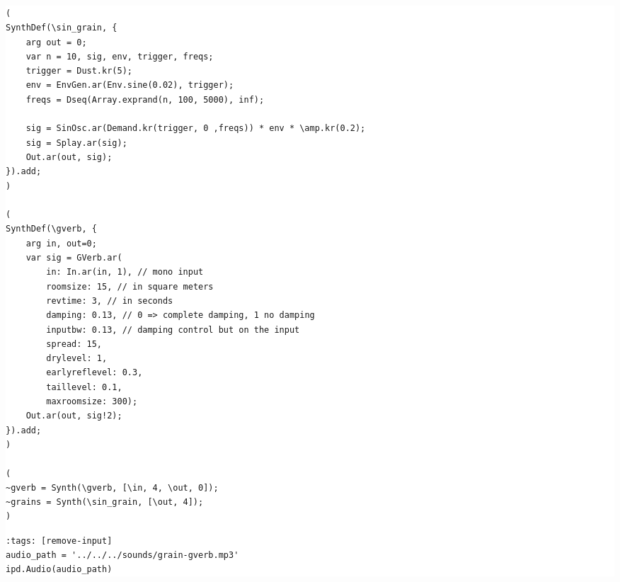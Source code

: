 ```isc
(
SynthDef(\sin_grain, {
    arg out = 0;
    var n = 10, sig, env, trigger, freqs;
    trigger = Dust.kr(5);
    env = EnvGen.ar(Env.sine(0.02), trigger);
    freqs = Dseq(Array.exprand(n, 100, 5000), inf);

    sig = SinOsc.ar(Demand.kr(trigger, 0 ,freqs)) * env * \amp.kr(0.2);
    sig = Splay.ar(sig);
    Out.ar(out, sig);
}).add;
)

(
SynthDef(\gverb, {
    arg in, out=0;
    var sig = GVerb.ar(
        in: In.ar(in, 1), // mono input
        roomsize: 15, // in square meters
        revtime: 3, // in seconds
        damping: 0.13, // 0 => complete damping, 1 no damping
        inputbw: 0.13, // damping control but on the input
        spread: 15,
        drylevel: 1,
        earlyreflevel: 0.3,
        taillevel: 0.1,
        maxroomsize: 300);
    Out.ar(out, sig!2);
}).add;
)

(
~gverb = Synth(\gverb, [\in, 4, \out, 0]);
~grains = Synth(\sin_grain, [\out, 4]);
)
```

```{code-cell} python3
:tags: [remove-input]
audio_path = '../../../sounds/grain-gverb.mp3'
ipd.Audio(audio_path)
```